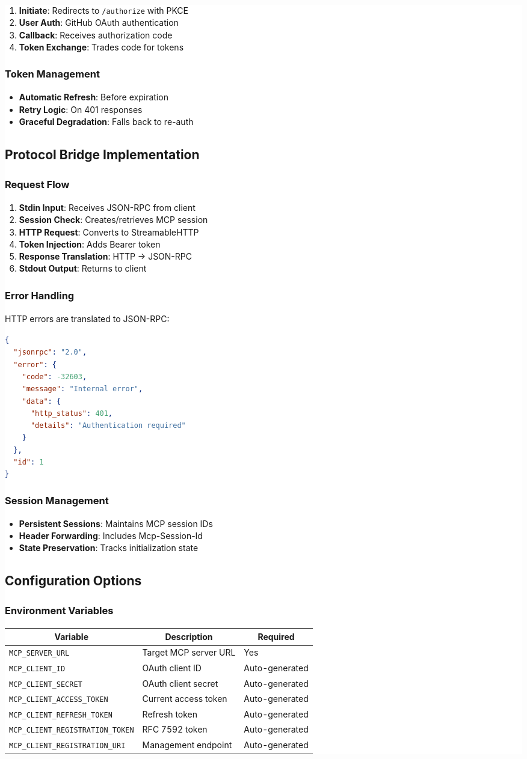 1. **Initiate**: Redirects to `/authorize` with PKCE
2. **User Auth**: GitHub OAuth authentication
3. **Callback**: Receives authorization code
4. **Token Exchange**: Trades code for tokens

### Token Management

- **Automatic Refresh**: Before expiration
- **Retry Logic**: On 401 responses
- **Graceful Degradation**: Falls back to re-auth

## Protocol Bridge Implementation

### Request Flow

1. **Stdin Input**: Receives JSON-RPC from client
2. **Session Check**: Creates/retrieves MCP session
3. **HTTP Request**: Converts to StreamableHTTP
4. **Token Injection**: Adds Bearer token
5. **Response Translation**: HTTP → JSON-RPC
6. **Stdout Output**: Returns to client

### Error Handling

HTTP errors are translated to JSON-RPC:
```json
{
  "jsonrpc": "2.0",
  "error": {
    "code": -32603,
    "message": "Internal error",
    "data": {
      "http_status": 401,
      "details": "Authentication required"
    }
  },
  "id": 1
}
```

### Session Management

- **Persistent Sessions**: Maintains MCP session IDs
- **Header Forwarding**: Includes Mcp-Session-Id
- **State Preservation**: Tracks initialization state

## Configuration Options

### Environment Variables

| Variable | Description | Required |
|----------|-------------|----------|
| `MCP_SERVER_URL` | Target MCP server URL | Yes |
| `MCP_CLIENT_ID` | OAuth client ID | Auto-generated |
| `MCP_CLIENT_SECRET` | OAuth client secret | Auto-generated |
| `MCP_CLIENT_ACCESS_TOKEN` | Current access token | Auto-generated |
| `MCP_CLIENT_REFRESH_TOKEN` | Refresh token | Auto-generated |
| `MCP_CLIENT_REGISTRATION_TOKEN` | RFC 7592 token | Auto-generated |
| `MCP_CLIENT_REGISTRATION_URI` | Management endpoint | Auto-generated |